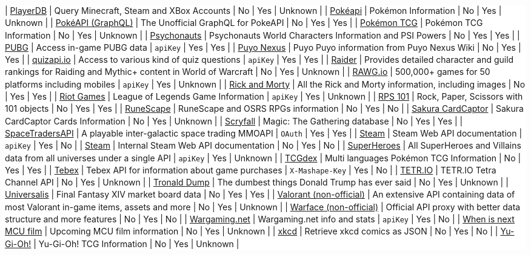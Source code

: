 | [PlayerDB](https://playerdb.co/) | Query Minecraft, Steam and XBox Accounts | No | Yes | Unknown |
| [Pokéapi](https://pokeapi.co/) | Pokémon Information | No | Yes | Unknown |
| [PokéAPI (GraphQL)](https://github.com/mazipan/graphql-pokeapi) | The Unofficial GraphQL for PokeAPI | No | Yes | Yes |
| [Pokémon TCG](https://pokemontcg.io/) | Pokémon TCG Information | No | Yes | Unknown |
| [Psychonauts](https://psychonauts-api.netlify.app/) | Psychonauts World Characters Information and PSI Powers | No | Yes | Yes |
| [PUBG](https://developer.pubg.com/) | Access in-game PUBG data | `apiKey` | Yes | Yes |
| [Puyo Nexus](https://github.com/deltadex7/puyodb-api-deno) | Puyo Puyo information from Puyo Nexus Wiki | No | Yes | Yes |
| [quizapi.io](https://quizapi.io/) | Access to various kind of quiz questions | `apiKey` | Yes | Yes |
| [Raider](https://raider.io/api) | Provides detailed character and guild rankings for Raiding and Mythic+ content in World of Warcraft | No | Yes | Unknown |
| [RAWG.io](https://rawg.io/apidocs) | 500,000+ games for 50 platforms including mobiles | `apiKey` | Yes | Unknown |
| [Rick and Morty](https://rickandmortyapi.com/) | All the Rick and Morty information, including images | No | Yes | Yes |
| [Riot Games](https://developer.riotgames.com/) | League of Legends Game Information | `apiKey` | Yes | Unknown |
| [RPS 101](https://rps101.pythonanywhere.com/api) | Rock, Paper, Scissors with 101 objects | No | Yes | Yes |
| [RuneScape](https://runescape.wiki/w/Application_programming_interface) | RuneScape and OSRS RPGs information | No | Yes | No |
| [Sakura CardCaptor](https://github.com/JessVel/sakura-card-captor-api) | Sakura CardCaptor Cards Information | No | Yes | Unknown |
| [Scryfall](https://scryfall.com/docs/api) | Magic: The Gathering database | No | Yes | Yes |
| [SpaceTradersAPI](https://spacetraders.io/?rel=pub-apis) | A playable inter-galactic space trading MMOAPI | `OAuth` | Yes | Yes |
| [Steam](https://steamapi.xpaw.me/) | Steam Web API documentation | `apiKey` | Yes | No |
| [Steam](https://github.com/Revadike/InternalSteamWebAPI/wiki) | Internal Steam Web API documentation | No | Yes | No |
| [SuperHeroes](https://superheroapi.com/) | All SuperHeroes and Villains data from all universes under a single API | `apiKey` | Yes | Unknown |
| [TCGdex](https://www.tcgdex.net/docs) | Multi languages Pokémon TCG Information | No | Yes | Yes |
| [Tebex](https://docs.tebex.io/plugin/) | Tebex API for information about game purchases | `X-Mashape-Key` | Yes | No |
| [TETR.IO](https://tetr.io/about/api/) | TETR.IO Tetra Channel API | No | Yes | Unknown |
| [Tronald Dump](https://www.tronalddump.io/) | The dumbest things Donald Trump has ever said | No | Yes | Unknown |
| [Universalis](https://universalis.app/docs/index.html) | Final Fantasy XIV market board data | No | Yes | Yes |
| [Valorant (non-official)](https://valorant-api.com/) | An extensive API containing data of most Valorant in-game items, assets and more | No | Yes | Unknown |
| [Warface (non-official)](https://api.wfstats.cf/) | Official API proxy with better data structure and more features | No | Yes | No |
| [Wargaming.net](https://developers.wargaming.net/) | Wargaming.net info and stats | `apiKey` | Yes | No |
| [When is next MCU film](https://github.com/DiljotSG/MCU-Countdown/blob/develop/docs/API.md) | Upcoming MCU film information | No | Yes | Unknown |
| [xkcd](https://xkcd.com/json.html) | Retrieve xkcd comics as JSON | No | Yes | No |
| [Yu-Gi-Oh!](https://db.ygoprodeck.com/api-guide/) | Yu-Gi-Oh! TCG Information | No | Yes | Unknown |
